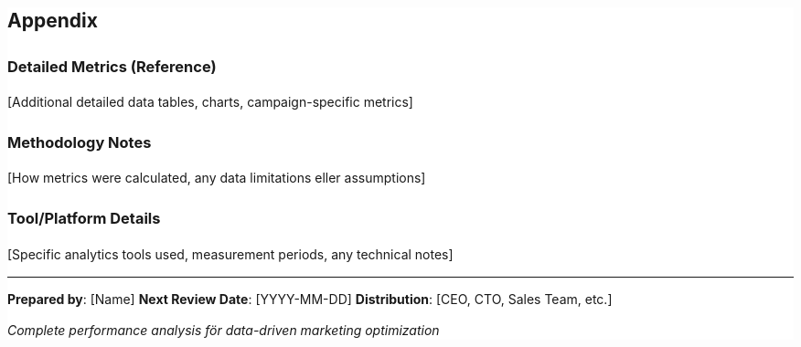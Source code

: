 ## Appendix

### Detailed Metrics (Reference)
[Additional detailed data tables, charts, campaign-specific metrics]

### Methodology Notes
[How metrics were calculated, any data limitations eller assumptions]

### Tool/Platform Details  
[Specific analytics tools used, measurement periods, any technical notes]

---
**Prepared by**: [Name]
**Next Review Date**: [YYYY-MM-DD]
**Distribution**: [CEO, CTO, Sales Team, etc.]

*Complete performance analysis för data-driven marketing optimization*